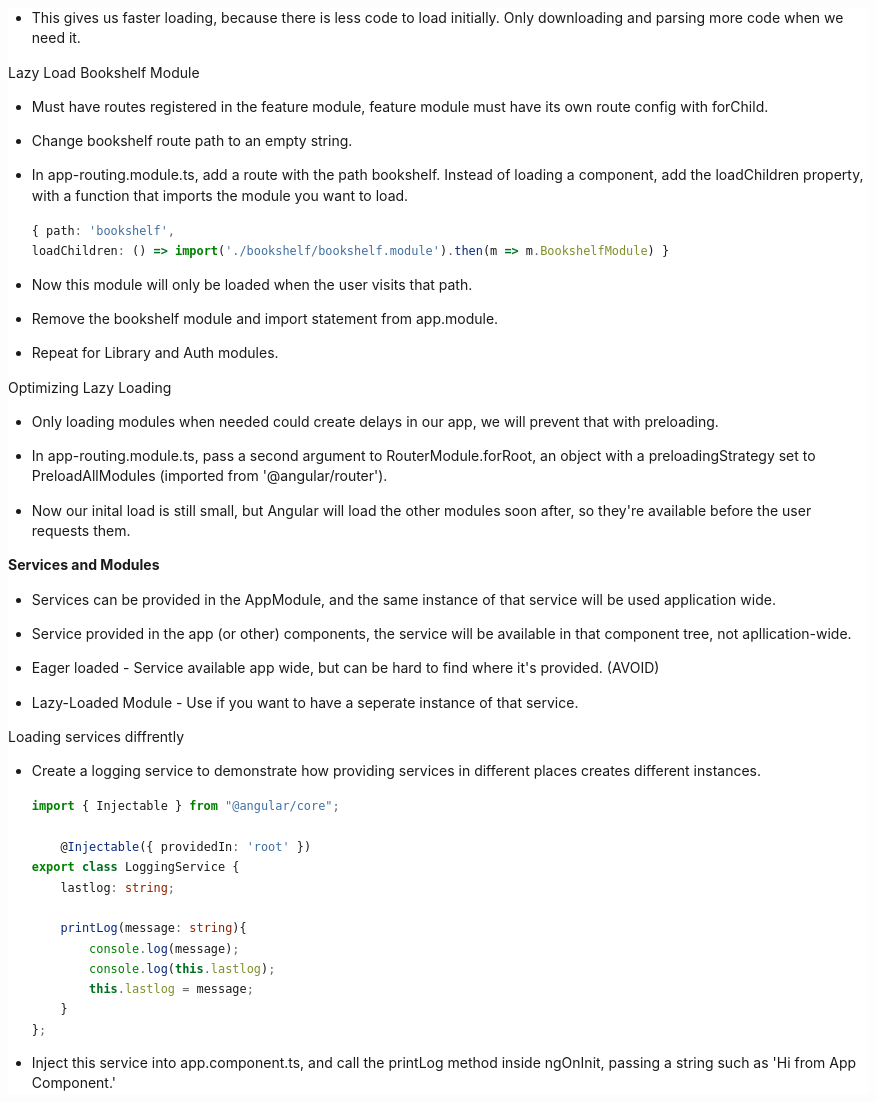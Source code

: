 - This gives us faster loading, because there is less code to load initially. Only downloading and parsing more code when we need it.

Lazy Load Bookshelf Module

- Must have routes registered in the feature module, feature module must have its own route config with forChild.

- Change bookshelf route path to an empty string.

- In app-routing.module.ts, add a route with the path bookshelf. Instead of loading a component, add the loadChildren property, with a function that imports the module you want to load.
    ```ts
    { path: 'bookshelf', 
    loadChildren: () => import('./bookshelf/bookshelf.module').then(m => m.BookshelfModule) }
    ```

- Now this module will only be loaded when the user visits that path. 

- Remove the bookshelf module and import statement from app.module.

- Repeat for Library and Auth modules.

Optimizing Lazy Loading
- Only loading modules when needed could create delays in our app, we will prevent that with preloading.

- In app-routing.module.ts, pass a second argument to RouterModule.forRoot, an object with a preloadingStrategy set to PreloadAllModules (imported from '@angular/router').

- Now our inital load is still small, but Angular will load the other modules soon after, so they're available before the user requests them.

**Services and Modules**

- Services can be provided in the AppModule, and the same instance of that service will be used application wide.

- Service provided in the app (or other) components, the service will be available in that component tree, not apllication-wide.

- Eager loaded - Service available app wide, but can be hard to find where it's provided. (AVOID)

- Lazy-Loaded Module - Use if you want to have a seperate instance of that service.

Loading services diffrently 

- Create a logging service to demonstrate how providing services in different places creates different instances.

    ```ts
    import { Injectable } from "@angular/core";

        @Injectable({ providedIn: 'root' })
    export class LoggingService {
        lastlog: string;

        printLog(message: string){
            console.log(message);
            console.log(this.lastlog);
            this.lastlog = message;
        }
    };
    ```
- Inject this service into app.component.ts, and call the printLog method inside ngOnInit, passing a string such as 'Hi from App Component.'
